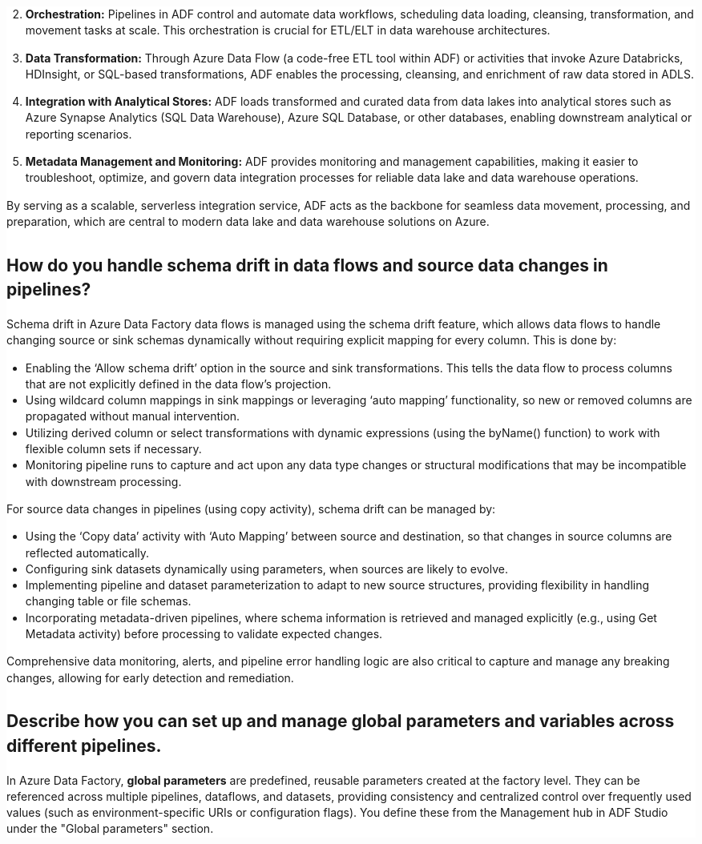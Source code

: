 2. **Orchestration:** Pipelines in ADF control and automate data workflows, scheduling data loading, cleansing, transformation, and movement tasks at scale. This orchestration is crucial for ETL/ELT in data warehouse architectures.

3. **Data Transformation:** Through Azure Data Flow (a code-free ETL tool within ADF) or activities that invoke Azure Databricks, HDInsight, or SQL-based transformations, ADF enables the processing, cleansing, and enrichment of raw data stored in ADLS.

4. **Integration with Analytical Stores:** ADF loads transformed and curated data from data lakes into analytical stores such as Azure Synapse Analytics (SQL Data Warehouse), Azure SQL Database, or other databases, enabling downstream analytical or reporting scenarios.

5. **Metadata Management and Monitoring:** ADF provides monitoring and management capabilities, making it easier to troubleshoot, optimize, and govern data integration processes for reliable data lake and data warehouse operations.

By serving as a scalable, serverless integration service, ADF acts as the backbone for seamless data movement, processing, and preparation, which are central to modern data lake and data warehouse solutions on Azure.

## How do you handle schema drift in data flows and source data changes in pipelines?
Schema drift in Azure Data Factory data flows is managed using the schema drift feature, which allows data flows to handle changing source or sink schemas dynamically without requiring explicit mapping for every column. This is done by:

- Enabling the ‘Allow schema drift’ option in the source and sink transformations. This tells the data flow to process columns that are not explicitly defined in the data flow’s projection.
- Using wildcard column mappings in sink mappings or leveraging ‘auto mapping’ functionality, so new or removed columns are propagated without manual intervention.
- Utilizing derived column or select transformations with dynamic expressions (using the byName() function) to work with flexible column sets if necessary.
- Monitoring pipeline runs to capture and act upon any data type changes or structural modifications that may be incompatible with downstream processing.

For source data changes in pipelines (using copy activity), schema drift can be managed by:

- Using the ‘Copy data’ activity with ‘Auto Mapping’ between source and destination, so that changes in source columns are reflected automatically.
- Configuring sink datasets dynamically using parameters, when sources are likely to evolve.
- Implementing pipeline and dataset parameterization to adapt to new source structures, providing flexibility in handling changing table or file schemas.
- Incorporating metadata-driven pipelines, where schema information is retrieved and managed explicitly (e.g., using Get Metadata activity) before processing to validate expected changes.

Comprehensive data monitoring, alerts, and pipeline error handling logic are also critical to capture and manage any breaking changes, allowing for early detection and remediation.

## Describe how you can set up and manage global parameters and variables across different pipelines.
In Azure Data Factory, **global parameters** are predefined, reusable parameters created at the factory level. They can be referenced across multiple pipelines, dataflows, and datasets, providing consistency and centralized control over frequently used values (such as environment-specific URIs or configuration flags). You define these from the Management hub in ADF Studio under the "Global parameters" section.

